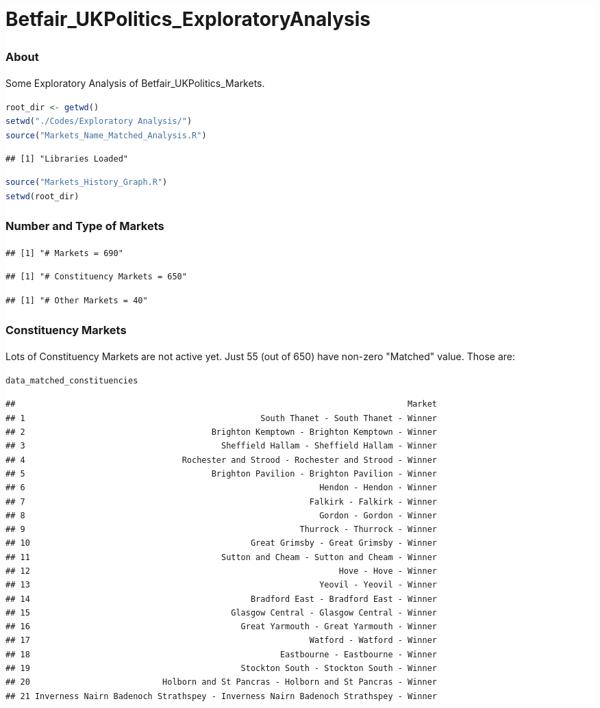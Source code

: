 # Betfair_UKPolitics_ExploratoryAnalysis

### About

Some Exploratory Analysis of Betfair_UKPolitics_Markets.


```r
root_dir <- getwd()
setwd("./Codes/Exploratory Analysis/")
source("Markets_Name_Matched_Analysis.R")
```

```
## [1] "Libraries Loaded"
```

```r
source("Markets_History_Graph.R")
setwd(root_dir)
```

### Number and Type of Markets


```
## [1] "# Markets = 690"
```

```
## [1] "# Constituency Markets = 650"
```

```
## [1] "# Other Markets = 40"
```

### Constituency Markets

Lots of Constituency Markets are not active yet. Just 55 (out of 650) have non-zero "Matched" value. Those are:


```r
data_matched_constituencies
```

```
##                                                                                Market
## 1                                                South Thanet - South Thanet - Winner
## 2                                      Brighton Kemptown - Brighton Kemptown - Winner
## 3                                        Sheffield Hallam - Sheffield Hallam - Winner
## 4                                Rochester and Strood - Rochester and Strood - Winner
## 5                                      Brighton Pavilion - Brighton Pavilion - Winner
## 6                                                            Hendon - Hendon - Winner
## 7                                                          Falkirk - Falkirk - Winner
## 8                                                            Gordon - Gordon - Winner
## 9                                                        Thurrock - Thurrock - Winner
## 10                                             Great Grimsby - Great Grimsby - Winner
## 11                                       Sutton and Cheam - Sutton and Cheam - Winner
## 12                                                               Hove - Hove - Winner
## 13                                                           Yeovil - Yeovil - Winner
## 14                                             Bradford East - Bradford East - Winner
## 15                                         Glasgow Central - Glasgow Central - Winner
## 16                                           Great Yarmouth - Great Yarmouth - Winner
## 17                                                         Watford - Watford - Winner
## 18                                                   Eastbourne - Eastbourne - Winner
## 19                                           Stockton South - Stockton South - Winner
## 20                           Holborn and St Pancras - Holborn and St Pancras - Winner
## 21 Inverness Nairn Badenoch Strathspey - Inverness Nairn Badenoch Strathspey - Winner
```
